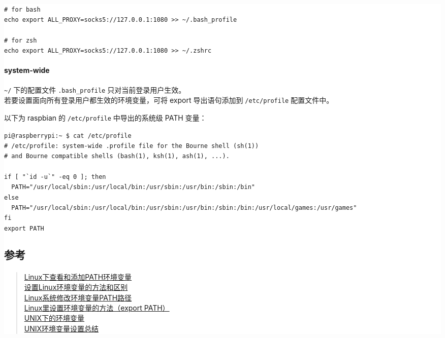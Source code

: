 ```shell
# for bash
echo export ALL_PROXY=socks5://127.0.0.1:1080 >> ~/.bash_profile

# for zsh
echo export ALL_PROXY=socks5://127.0.0.1:1080 >> ~/.zshrc
```

#### system-wide

`~/` 下的配置文件 `.bash_profile` 只对当前登录用户生效。  
若要设置面向所有登录用户都生效的环境变量，可将 export 导出语句添加到 `/etc/profile` 配置文件中。  

以下为 raspbian 的 `/etc/profile` 中导出的系统级 PATH 变量：

```shell
pi@raspberrypi:~ $ cat /etc/profile
# /etc/profile: system-wide .profile file for the Bourne shell (sh(1))
# and Bourne compatible shells (bash(1), ksh(1), ash(1), ...).

if [ "`id -u`" -eq 0 ]; then
  PATH="/usr/local/sbin:/usr/local/bin:/usr/sbin:/usr/bin:/sbin:/bin"
else
  PATH="/usr/local/sbin:/usr/local/bin:/usr/sbin:/usr/bin:/sbin:/bin:/usr/local/games:/usr/games"
fi
export PATH

```

## 参考

> [Linux下查看和添加PATH环境变量](http://blog.csdn.net/dlutbrucezhang/article/details/8811456)  
> [设置Linux环境变量的方法和区别](http://www.powerxing.com/linux-environment-variable/)  
> [Linux系统修改环境变量PATH路径](http://opsmysql.blog.51cto.com/2238445/665990)  
> [Linux里设置环境变量的方法（export PATH）](http://blog.51cto.com/kangyang/590840)  
> [UNIX下的环境变量](http://blog.sina.com.cn/s/blog_6151984a0100ej4v.html)  
> [UNIX环境变量设置总结](http://www.cnblogs.com/aicro/archive/2011/03/30/2000068.html)  
